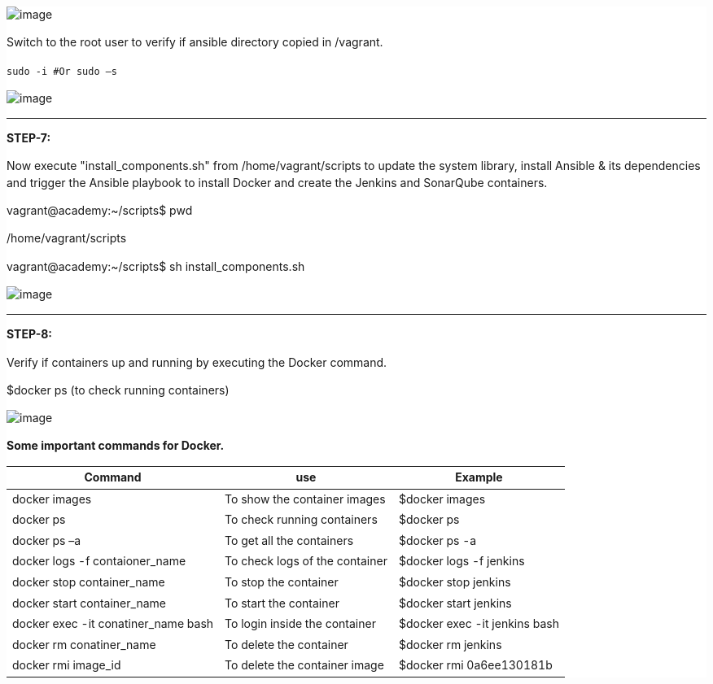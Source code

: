 ![image](https://user-images.githubusercontent.com/84716970/125057597-090ea300-e0c7-11eb-857c-d87c2c8a1832.png)


Switch to the root user to verify if ansible directory copied in /vagrant.

    sudo -i #Or sudo –s

![image](https://user-images.githubusercontent.com/84716970/125057668-1e83cd00-e0c7-11eb-945f-261f7e6f8300.png)


--------------------------------------------------------------------------------------------------------------------------------------------------------------------------------

**STEP-7:**

Now execute "install_components.sh" from /home/vagrant/scripts to update the system library, install Ansible & its dependencies and trigger the Ansible playbook to install Docker and create the Jenkins and SonarQube containers.

vagrant@academy:~/scripts$ pwd

/home/vagrant/scripts

vagrant@academy:~/scripts$ sh install_components.sh

![image](https://user-images.githubusercontent.com/84716970/125057773-39eed800-e0c7-11eb-8b97-908f54a8fa8c.png)

--------------------------------------------------------------------------------------------------------------------------------------------------------------------------------

**STEP-8:**

Verify if containers up and running by executing the Docker command.

$docker ps  (to check running containers)

![image](https://user-images.githubusercontent.com/84716970/125058265-bd102e00-e0c7-11eb-9abe-7017580ae903.png)


**Some important commands for Docker.**

 |   Command                           |      use	                     |      Example                   |
 |-----------------------------------  |---------------------------------|--------------------------------|                    
 |  docker images	                   | To show the container images	 |  $docker images                |
 |  docker ps 	                       |To check running containers	     |  $docker ps                    |
 |  docker ps –a	                   | To get all the containers	     |  $docker ps -a                 |
 |  docker  logs -f contaioner_name	   | To check logs of the container	 |  $docker logs -f jenkins       |
 |  docker stop container_name	       | To stop the container	         |  $docker stop jenkins          | 
 |  docker start container_name	       |To start the container	         |  $docker start jenkins         |
 |  docker exec -it conatiner_name bash|	To login inside the container|  $docker exec -it jenkins bash |
 |  docker rm conatiner_name	       |To delete the container	         |  $docker rm jenkins            |
 |  docker rmi image_id	               | To delete the container image	 |  $docker rmi 0a6ee130181b      | 

